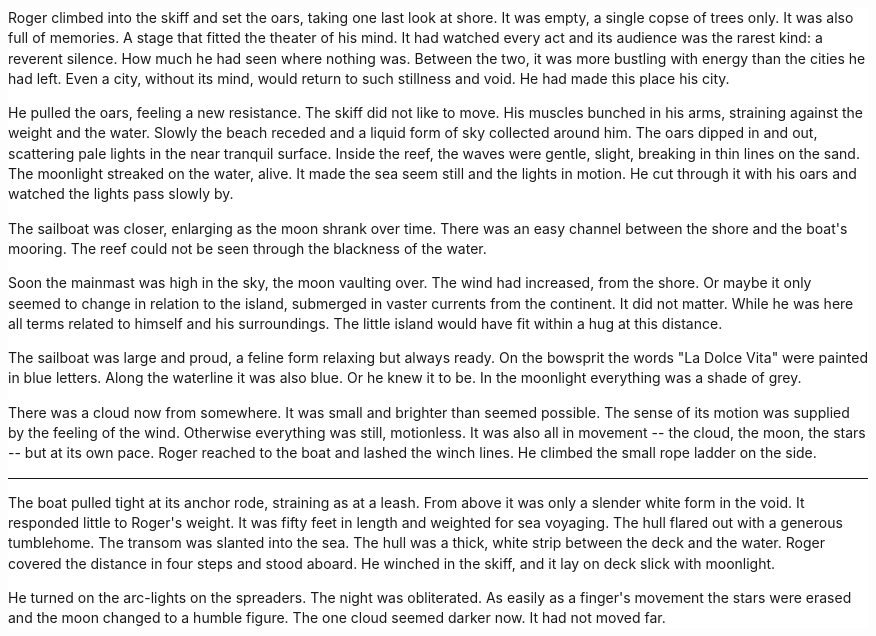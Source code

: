 Roger climbed into the skiff and set the oars, taking one last look at
shore.  It was empty, a single copse of trees only.  It was also full of
memories.  A stage that fitted the theater of his mind.  It had watched
every act and its audience was the rarest kind: a reverent silence.  How
much he had seen where nothing was.  Between the two, it was more
bustling with energy than the cities he had left.  Even a city, without
its mind, would return to such stillness and void.  He had made this
place his city.

He pulled the oars, feeling a new resistance.  The skiff did not like to
move.  His muscles bunched in his arms, straining against the weight and
the water.  Slowly the beach receded and a liquid form of sky collected
around him.  The oars dipped in and out, scattering pale lights in the
near tranquil surface.  Inside the reef, the waves were gentle, slight,
breaking in thin lines on the sand.  The moonlight streaked on the
water, alive.  It made the sea seem still and the lights in motion.  He
cut through it with his oars and watched the lights pass slowly by.

The sailboat was closer, enlarging as the moon shrank over time.  There
was an easy channel between the shore and the boat's mooring.  The reef
could not be seen through the blackness of the water.

Soon the mainmast was high in the sky, the moon vaulting over.  The wind
had increased, from the shore.  Or maybe it only seemed to change in
relation to the island, submerged in vaster currents from the continent.
It did not matter.  While he was here all terms related to himself and
his surroundings.  The little island would have fit within a hug at this
distance.

The sailboat was large and proud, a feline form relaxing but always
ready.  On the bowsprit the words "La Dolce Vita" were painted in blue
letters.  Along the waterline it was also blue.  Or he knew it to be.
In the moonlight everything was a shade of grey.

There was a cloud now from somewhere.  It was small and brighter than
seemed possible.  The sense of its motion was supplied by the feeling of
the wind.  Otherwise everything was still, motionless.  It was also all
in movement -- the cloud, the moon, the stars -- but at its own pace.
Roger reached to the boat and lashed the winch lines.  He climbed the
small rope ladder on the side.

------

The boat pulled tight at its anchor rode, straining as at a leash.  From
above it was only a slender white form in the void.  It responded little
to Roger's weight.  It was fifty feet in length and weighted for sea
voyaging.  The hull flared out with a generous tumblehome.  The transom
was slanted into the sea.  The hull was a thick, white strip between the
deck and the water.  Roger covered the distance in four steps and stood
aboard.  He winched in the skiff, and it lay on deck slick with
moonlight.

He turned on the arc-lights on the spreaders.  The night was
obliterated.  As easily as a finger's movement the stars were erased and
the moon changed to a humble figure.  The one cloud seemed darker now.
It had not moved far.
